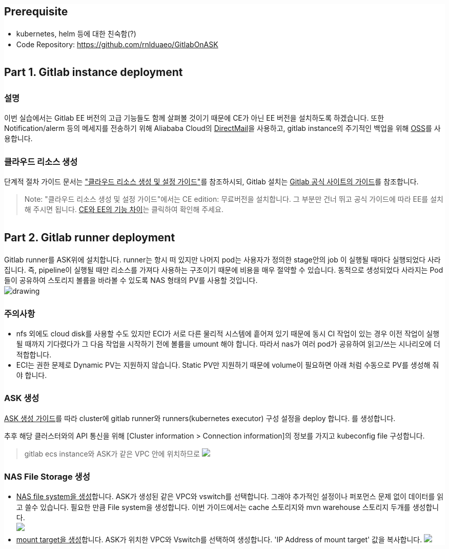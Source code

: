 ## Prerequisite
- kubernetes, helm 등에 대한 친숙함(?)   
- Code Repository: https://github.com/rnlduaeo/GitlabOnASK

## Part 1. Gitlab instance deployment

### 설명
이번 실습에서는 Gitlab EE 버전의 고급 기능들도 함께 살펴볼 것이기 때문에 CE가 아닌 EE 버전을 설치하도록 하겠습니다. 또한 Notification/alerm 등의 메세지를 전송하기 위해 Aliababa Cloud의 [DirectMail](https://www.alibabacloud.com/help/doc-detail/29414.htm?spm=a2c63.l28256.b99.2.7ece6327a7KeQn)을 사용하고, gitlab instance의 주기적인 백업을 위해 [OSS](https://www.alibabacloud.com/help/doc-detail/31817.htm?spm=a2c63.l28256.b99.32.20665139tWd3bc)를 사용합니다. 

### 클라우드 리소스 생성
단계적 절차 가이드 문서는 ["클라우드 리소스 생성 및 설정 가이드"](https://alibabacloud-howto.github.io/devops/tutorials/devops_for_small_to_medium_web_applications/part_01_gitlab_installation_and_configuration.html)를 참조하시되, Gitlab 설치는 [Gitlab 공식 사이트의 가이드](https://about.gitlab.com/install/#centos-8)를 참조합니다. 
> Note: "클라우드 리소스 생성 및 설정 가이드"에서는 CE edition: 무료버전을 설치합니다. 그 부분만 건너 뛰고 공식 가이드에 따라 EE를 설치해 주시면 됩니다. [CE와 EE의 기능 차이](https://about.gitlab.com/features/by-paid-tier/)는 클릭하여 확인해 주세요. 

## Part 2. Gitlab runner deployment
Gitlab runner를 ASK위에 설치합니다. runner는 항시 떠 있지만 나머지 pod는 사용자가 정의한 stage안의 job 이 실행될 때마다 실행되었다 사라집니다. 즉, pipeline이 실행될 때만 리소스를 가져다 사용하는 구조이기 때문에 비용을 매우 절약할 수 있습니다. 동적으로 생성되었다 사라지는 Pod들이 공유하여 스토리지 볼륨을 바라볼 수 있도록 NAS 형태의 PV를 사용할 것입니다.   
<img src="https://github.com/rnlduaeo/alibaba/blob/master/Screen%20Shot%202021-10-14%20at%204.03.51%20PM.png?raw=true" alt="drawing" width="600" height="470"/>

### 주의사항
- nfs 외에도 cloud disk를 사용할 수도 있지만 ECI가 서로 다른 물리적 시스템에 흩어져 있기 때문에 동시 CI 작업이 있는 경우 이전 작업이 실행될 때까지 기다렸다가 그 다음 작업을 시작하기 전에 볼륨을 umount 해야 합니다. 따라서 nas가 여러 pod가 공유하여 읽고/쓰는 시나리오에 더 적합합니다.
- ECI는 권한 문제로 Dynamic PV는 지원하지 않습니다. Static PV만 지원하기 때문에 volume이 필요하면 아래 처럼 수동으로 PV를 생성해 줘야 합니다. 

### ASK 생성
[ASK 생성 가이드](https://www.alibabacloud.com/help/doc-detail/86377.htm?spm=a2c63.l28256.b99.639.44a87d1bHQISmX)를 따라 cluster에 gitlab runner와 runners(kubernetes executor) 구성 설정을 deploy 합니다. 를 생성합니다.

추후 해당 클러스터와의 API 통신을 위해 [Cluster information > Connection information]의 정보를 가지고 kubeconfig file 구성합니다.
> gitlab ecs instance와 ASK가 같은 VPC 안에 위치하므로 
![](https://github.com/rnlduaeo/alibaba/blob/master/Screen%20Shot%202021-10-14%20at%205.40.24%20PM.png?raw=true)

### NAS File Storage 생성
- [NAS file system을 생성](https://www.alibabacloud.com/help/doc-detail/27530.htm?spm=a2c63.p38356.879954.4.387db99fyUhhIn#section-5jo-0kj-jn5)합니다. ASK가 생성된 같은 VPC와 vswitch를 선택합니다. 그래야 추가적인 설정이나 퍼포먼스 문제 없이 데이터를 읽고 쓸수 있습니다. 필요한 만큼 File system을 생성합니다. 이번 가이드에서는 cache 스토리지와 mvn warehouse 스토리지 두개를 생성합니다.   
![](https://github.com/rnlduaeo/alibaba/blob/master/Screen%20Shot%202021-10-14%20at%204.52.02%20PM.png?raw=true)
- [mount target을 생성](https://www.alibabacloud.com/help/doc-detail/27531.htm?spm=a2c63.p38356.879954.5.387db99fKMirNm#section-6xi-a3u-zkq)합니다. ASK가 위치한 VPC와 Vswitch를 선택하여 생성합니다. 'IP Address of mount target' 값을 복사합니다. 
![](https://github.com/rnlduaeo/alibaba/blob/master/Screen%20Shot%202021-10-14%20at%204.52.29%20PM.png?raw=true)
